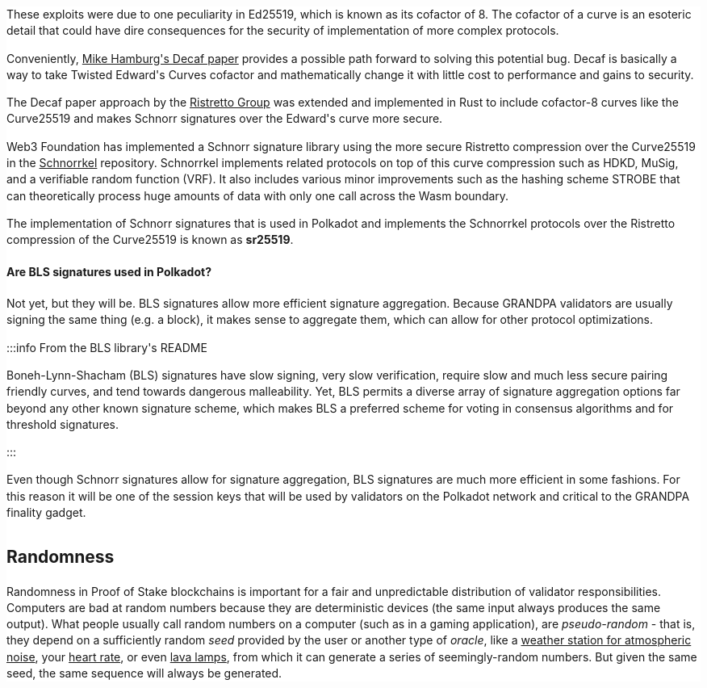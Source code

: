 These exploits were due to one peculiarity in Ed25519, which is known as its cofactor of 8. The
cofactor of a curve is an esoteric detail that could have dire consequences for the security of
implementation of more complex protocols.

Conveniently, [Mike Hamburg's Decaf paper](https://www.shiftleft.org/papers/decaf/index.xhtml)
provides a possible path forward to solving this potential bug. Decaf is basically a way to take
Twisted Edward's Curves cofactor and mathematically change it with little cost to performance and
gains to security.

The Decaf paper approach by the [Ristretto Group](https://ristretto.group/) was extended and
implemented in Rust to include cofactor-8 curves like the Curve25519 and makes Schnorr signatures
over the Edward's curve more secure.

Web3 Foundation has implemented a Schnorr signature library using the more secure Ristretto
compression over the Curve25519 in the [Schnorrkel](https://github.com/w3f/schnorrkel) repository.
Schnorrkel implements related protocols on top of this curve compression such as HDKD, MuSig, and a
verifiable random function (VRF). It also includes various minor improvements such as the hashing
scheme STROBE that can theoretically process huge amounts of data with only one call across the Wasm
boundary.

The implementation of Schnorr signatures that is used in Polkadot and implements the Schnorrkel
protocols over the Ristretto compression of the Curve25519 is known as **sr25519**.

#### Are BLS signatures used in Polkadot?

Not yet, but they will be. BLS signatures allow more efficient signature aggregation. Because
GRANDPA validators are usually signing the same thing (e.g. a block), it makes sense to aggregate
them, which can allow for other protocol optimizations.

:::info From the BLS library's README

Boneh-Lynn-Shacham (BLS) signatures have slow signing, very slow verification, require slow and much
less secure pairing friendly curves, and tend towards dangerous malleability. Yet, BLS permits a
diverse array of signature aggregation options far beyond any other known signature scheme, which
makes BLS a preferred scheme for voting in consensus algorithms and for threshold signatures.

:::

Even though Schnorr signatures allow for signature aggregation, BLS signatures are much more
efficient in some fashions. For this reason it will be one of the session keys that will be used by
validators on the Polkadot network and critical to the GRANDPA finality gadget.

## Randomness

Randomness in Proof of Stake blockchains is important for a fair and unpredictable distribution of
validator responsibilities. Computers are bad at random numbers because they are deterministic
devices (the same input always produces the same output). What people usually call random numbers on
a computer (such as in a gaming application), are _pseudo-random_ - that is, they depend on a
sufficiently random _seed_ provided by the user or another type of _oracle_, like a
[weather station for atmospheric noise](https://www.random.org/randomness/), your
[heart rate](https://mdpi.altmetric.com/details/47574324), or even
[lava lamps](https://en.wikipedia.org/wiki/Lavarand), from which it can generate a series of
seemingly-random numbers. But given the same seed, the same sequence will always be generated.
